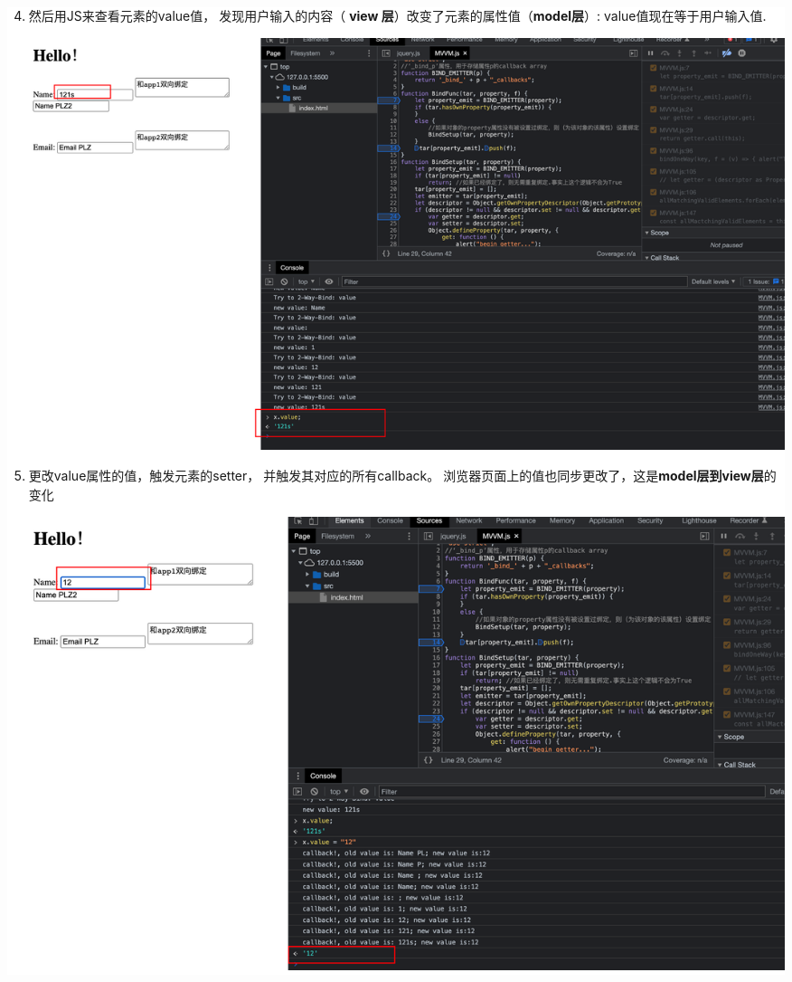 4. 然后用JS来查看元素的value值， 发现用户输入的内容（ **view 层**）改变了元素的属性值（**model层**）: value值现在等于用户输入值. 

   ![image-20220722114754581](./assets/2.png)

5. 更改value属性的值，触发元素的setter， 并触发其对应的所有callback。 浏览器页面上的值也同步更改了，这是**model层到view层**的变化

   ![image-20220722115058777](./assets/3.png)
